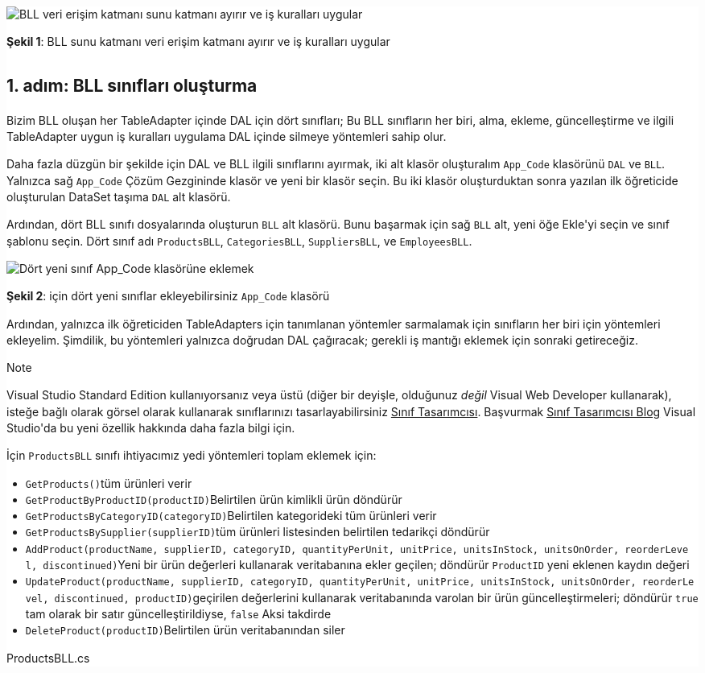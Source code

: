 ![BLL veri erişim katmanı sunu katmanı ayırır ve iş kuralları uygular](creating-a-business-logic-layer-cs/_static/image1.png)

**Şekil 1**: BLL sunu katmanı veri erişim katmanı ayırır ve iş kuralları uygular


## <a name="step-1-creating-the-bll-classes"></a>1. adım: BLL sınıfları oluşturma

Bizim BLL oluşan her TableAdapter içinde DAL için dört sınıfları; Bu BLL sınıfların her biri, alma, ekleme, güncelleştirme ve ilgili TableAdapter uygun iş kuralları uygulama DAL içinde silmeye yöntemleri sahip olur.

Daha fazla düzgün bir şekilde için DAL ve BLL ilgili sınıflarını ayırmak, iki alt klasör oluşturalım `App_Code` klasörünü `DAL` ve `BLL`. Yalnızca sağ `App_Code` Çözüm Gezgininde klasör ve yeni bir klasör seçin. Bu iki klasör oluşturduktan sonra yazılan ilk öğreticide oluşturulan DataSet taşıma `DAL` alt klasörü.

Ardından, dört BLL sınıfı dosyalarında oluşturun `BLL` alt klasörü. Bunu başarmak için sağ `BLL` alt, yeni öğe Ekle'yi seçin ve sınıf şablonu seçin. Dört sınıf adı `ProductsBLL`, `CategoriesBLL`, `SuppliersBLL`, ve `EmployeesBLL`.


![Dört yeni sınıf App_Code klasörüne eklemek](creating-a-business-logic-layer-cs/_static/image2.png)

**Şekil 2**: için dört yeni sınıflar ekleyebilirsiniz `App_Code` klasörü


Ardından, yalnızca ilk öğreticiden TableAdapters için tanımlanan yöntemler sarmalamak için sınıfların her biri için yöntemleri ekleyelim. Şimdilik, bu yöntemleri yalnızca doğrudan DAL çağıracak; gerekli iş mantığı eklemek için sonraki getireceğiz.

> [!NOTE]
> Visual Studio Standard Edition kullanıyorsanız veya üstü (diğer bir deyişle, olduğunuz *değil* Visual Web Developer kullanarak), isteğe bağlı olarak görsel olarak kullanarak sınıflarınızı tasarlayabilirsiniz [Sınıf Tasarımcısı](https://msdn.microsoft.com/library/default.asp?url=/library/en-us/dv_vstechart/html/clssdsgnr.asp). Başvurmak [Sınıf Tasarımcısı Blog](https://blogs.msdn.com/classdesigner/default.aspx) Visual Studio'da bu yeni özellik hakkında daha fazla bilgi için.


İçin `ProductsBLL` sınıfı ihtiyacımız yedi yöntemleri toplam eklemek için:

- `GetProducts()`tüm ürünleri verir
- `GetProductByProductID(productID)`Belirtilen ürün kimlikli ürün döndürür
- `GetProductsByCategoryID(categoryID)`Belirtilen kategorideki tüm ürünleri verir
- `GetProductsBySupplier(supplierID)`tüm ürünleri listesinden belirtilen tedarikçi döndürür
- `AddProduct(productName, supplierID, categoryID, quantityPerUnit, unitPrice, unitsInStock, unitsOnOrder, reorderLevel, discontinued)`Yeni bir ürün değerleri kullanarak veritabanına ekler geçilen; döndürür `ProductID` yeni eklenen kaydın değeri
- `UpdateProduct(productName, supplierID, categoryID, quantityPerUnit, unitPrice, unitsInStock, unitsOnOrder, reorderLevel, discontinued, productID)`geçirilen değerlerini kullanarak veritabanında varolan bir ürün güncelleştirmeleri; döndürür `true` tam olarak bir satır güncelleştirildiyse, `false` Aksi takdirde
- `DeleteProduct(productID)`Belirtilen ürün veritabanından siler

ProductsBLL.cs
